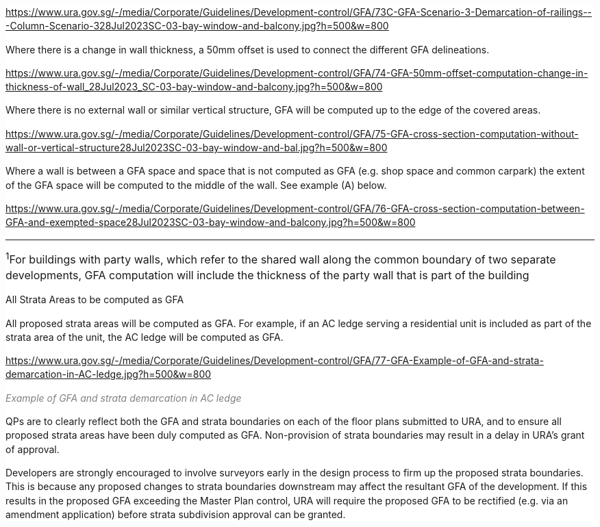 <https://www.ura.gov.sg/-/media/Corporate/Guidelines/Development-control/GFA/73C-GFA-Scenario-3-Demarcation-of-railings---Column-Scenario-328Jul2023SC-03-bay-window-and-balcony.jpg?h=500&w=800>

Where there is a change in wall thickness, a 50mm offset is used to
connect the different GFA delineations.

<https://www.ura.gov.sg/-/media/Corporate/Guidelines/Development-control/GFA/74-GFA-50mm-offset-computation-change-in-thickness-of-wall_28Jul2023_SC-03-bay-window-and-balcony.jpg?h=500&w=800>

Where there is no external wall or similar vertical structure, GFA will
be computed up to the edge of the covered areas.

<https://www.ura.gov.sg/-/media/Corporate/Guidelines/Development-control/GFA/75-GFA-cross-section-computation-without-wall-or-vertical-structure28Jul2023SC-03-bay-window-and-bal.jpg?h=500&w=800>

Where a wall is between a GFA space and space that is not computed as
GFA (e.g. shop space and common carpark) the extent of the GFA space
will be computed to the middle of the wall. See example (A) below.

<https://www.ura.gov.sg/-/media/Corporate/Guidelines/Development-control/GFA/76-GFA-cross-section-computation-between-GFA-and-exempted-space28Jul2023SC-03-bay-window-and-balcony.jpg?h=500&w=800><span style="text-align: left;"></span>

------------------------------------------------------------------------

<span style="font-size: 16px;"><sup>1</sup><span style="line-height: 115%;">For
buildings with party walls, which refer to the shared wall along the
common boundary of two separate developments, GFA computation will
include the thickness of the party wall that is part of the
building</span></span>

<a href="#StrataGFA" class="collapsible collapsed"
data-toggle="collapse"></a>

All Strata Areas to be computed as GFA

All proposed strata areas will be computed as GFA. For example, if an AC
ledge serving a residential unit is included as part of the strata area
of the unit, the AC ledge will be computed as GFA.

<https://www.ura.gov.sg/-/media/Corporate/Guidelines/Development-control/GFA/77-GFA-Example-of-GFA-and-strata-demarcation-in-AC-ledge.jpg?h=500&w=800>

*<span style="line-height: 115%; color: gray;">Example of GFA and strata
demarcation in AC ledge</span>*

QPs are to clearly reflect both the GFA and strata boundaries on each of
the floor plans submitted to URA, and to ensure all proposed strata
areas have been duly computed as GFA. Non-provision of strata boundaries
may result in a delay in URA’s grant of approval.

Developers are strongly encouraged to involve surveyors early in the
design process to firm up the proposed strata boundaries. This is
because any proposed changes to strata boundaries downstream may affect
the resultant GFA of the development. If this results in the proposed
GFA exceeding the Master Plan control, URA will require the proposed GFA
to be rectified (e.g. via an amendment application) before strata
subdivision approval can be granted.

